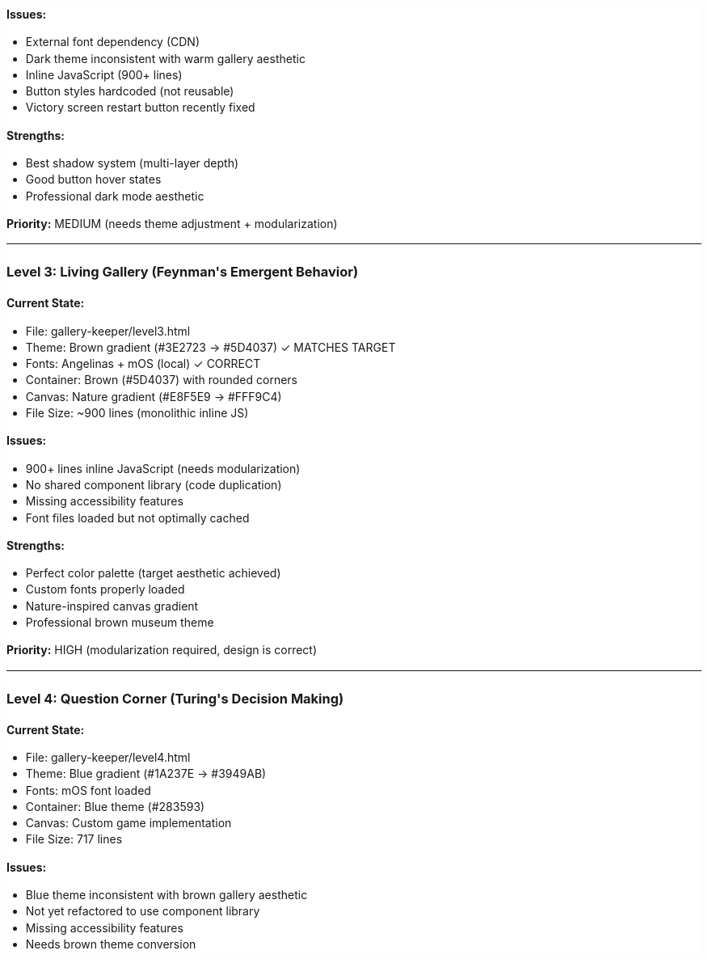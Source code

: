 **Issues:**
- External font dependency (CDN)
- Dark theme inconsistent with warm gallery aesthetic
- Inline JavaScript (900+ lines)
- Button styles hardcoded (not reusable)
- Victory screen restart button recently fixed

**Strengths:**
- Best shadow system (multi-layer depth)
- Good button hover states
- Professional dark mode aesthetic

**Priority:** MEDIUM (needs theme adjustment + modularization)

---

### Level 3: Living Gallery (Feynman's Emergent Behavior)

**Current State:**
- File: gallery-keeper/level3.html
- Theme: Brown gradient (#3E2723 → #5D4037) ✓ MATCHES TARGET
- Fonts: Angelinas + mOS (local) ✓ CORRECT
- Container: Brown (#5D4037) with rounded corners
- Canvas: Nature gradient (#E8F5E9 → #FFF9C4)
- File Size: ~900 lines (monolithic inline JS)

**Issues:**
- 900+ lines inline JavaScript (needs modularization)
- No shared component library (code duplication)
- Missing accessibility features
- Font files loaded but not optimally cached

**Strengths:**
- Perfect color palette (target aesthetic achieved)
- Custom fonts properly loaded
- Nature-inspired canvas gradient
- Professional brown museum theme

**Priority:** HIGH (modularization required, design is correct)

---

### Level 4: Question Corner (Turing's Decision Making)

**Current State:**
- File: gallery-keeper/level4.html
- Theme: Blue gradient (#1A237E → #3949AB)
- Fonts: mOS font loaded
- Container: Blue theme (#283593)
- Canvas: Custom game implementation
- File Size: 717 lines

**Issues:**
- Blue theme inconsistent with brown gallery aesthetic
- Not yet refactored to use component library
- Missing accessibility features
- Needs brown theme conversion
